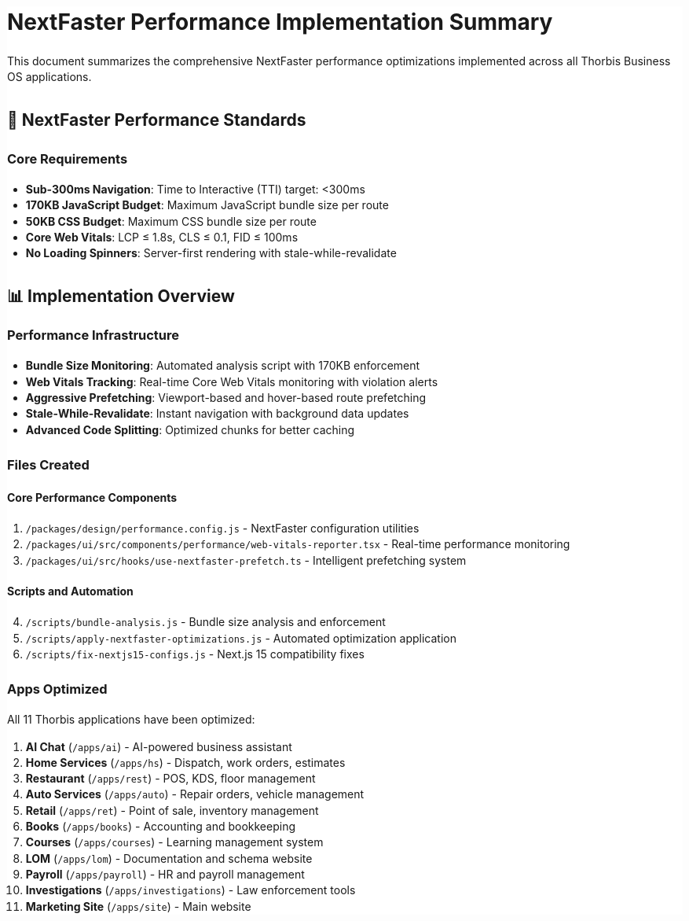 # NextFaster Performance Implementation Summary

This document summarizes the comprehensive NextFaster performance optimizations implemented across all Thorbis Business OS applications.

## 🎯 NextFaster Performance Standards

### Core Requirements
- **Sub-300ms Navigation**: Time to Interactive (TTI) target: <300ms
- **170KB JavaScript Budget**: Maximum JavaScript bundle size per route
- **50KB CSS Budget**: Maximum CSS bundle size per route
- **Core Web Vitals**: LCP ≤ 1.8s, CLS ≤ 0.1, FID ≤ 100ms
- **No Loading Spinners**: Server-first rendering with stale-while-revalidate

## 📊 Implementation Overview

### Performance Infrastructure
- **Bundle Size Monitoring**: Automated analysis script with 170KB enforcement
- **Web Vitals Tracking**: Real-time Core Web Vitals monitoring with violation alerts
- **Aggressive Prefetching**: Viewport-based and hover-based route prefetching
- **Stale-While-Revalidate**: Instant navigation with background data updates
- **Advanced Code Splitting**: Optimized chunks for better caching

### Files Created

#### Core Performance Components
1. `/packages/design/performance.config.js` - NextFaster configuration utilities
2. `/packages/ui/src/components/performance/web-vitals-reporter.tsx` - Real-time performance monitoring
3. `/packages/ui/src/hooks/use-nextfaster-prefetch.ts` - Intelligent prefetching system

#### Scripts and Automation  
4. `/scripts/bundle-analysis.js` - Bundle size analysis and enforcement
5. `/scripts/apply-nextfaster-optimizations.js` - Automated optimization application
6. `/scripts/fix-nextjs15-configs.js` - Next.js 15 compatibility fixes

### Apps Optimized

All 11 Thorbis applications have been optimized:

1. **AI Chat** (`/apps/ai`) - AI-powered business assistant
2. **Home Services** (`/apps/hs`) - Dispatch, work orders, estimates
3. **Restaurant** (`/apps/rest`) - POS, KDS, floor management
4. **Auto Services** (`/apps/auto`) - Repair orders, vehicle management
5. **Retail** (`/apps/ret`) - Point of sale, inventory management
6. **Books** (`/apps/books`) - Accounting and bookkeeping
7. **Courses** (`/apps/courses`) - Learning management system
8. **LOM** (`/apps/lom`) - Documentation and schema website
9. **Payroll** (`/apps/payroll`) - HR and payroll management
10. **Investigations** (`/apps/investigations`) - Law enforcement tools
11. **Marketing Site** (`/apps/site`) - Main website
